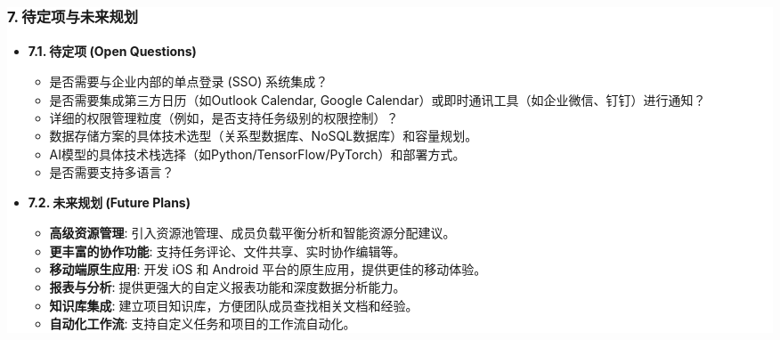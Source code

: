 ### 7. 待定项与未来规划

*   **7.1. 待定项 (Open Questions)**
    *   是否需要与企业内部的单点登录 (SSO) 系统集成？
    *   是否需要集成第三方日历（如Outlook Calendar, Google Calendar）或即时通讯工具（如企业微信、钉钉）进行通知？
    *   详细的权限管理粒度（例如，是否支持任务级别的权限控制）？
    *   数据存储方案的具体技术选型（关系型数据库、NoSQL数据库）和容量规划。
    *   AI模型的具体技术栈选择（如Python/TensorFlow/PyTorch）和部署方式。
    *   是否需要支持多语言？

*   **7.2. 未来规划 (Future Plans)**
    *   **高级资源管理**: 引入资源池管理、成员负载平衡分析和智能资源分配建议。
    *   **更丰富的协作功能**: 支持任务评论、文件共享、实时协作编辑等。
    *   **移动端原生应用**: 开发 iOS 和 Android 平台的原生应用，提供更佳的移动体验。
    *   **报表与分析**: 提供更强大的自定义报表功能和深度数据分析能力。
    *   **知识库集成**: 建立项目知识库，方便团队成员查找相关文档和经验。
    *   **自动化工作流**: 支持自定义任务和项目的工作流自动化。